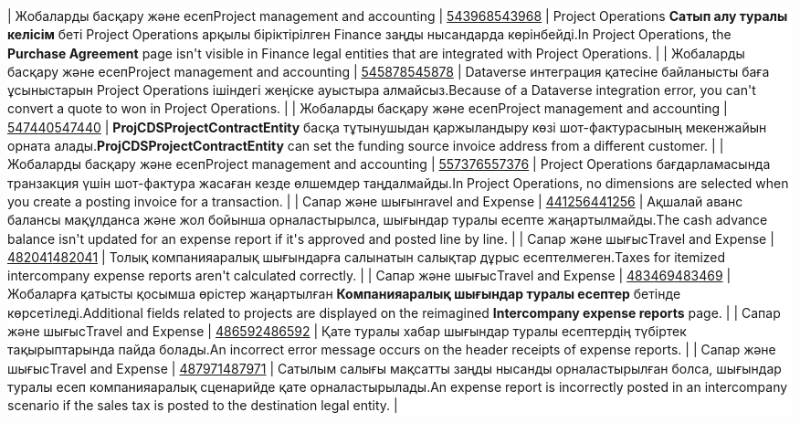 | <span data-ttu-id="17fda-245">Жобаларды басқару және есеп</span><span class="sxs-lookup"><span data-stu-id="17fda-245">Project management and accounting</span></span> | [<span data-ttu-id="17fda-246">543968</span><span class="sxs-lookup"><span data-stu-id="17fda-246">543968</span></span>](https://fix.lcs.dynamics.com/Issue/Details/?bugId=543968) | <span data-ttu-id="17fda-247">Project Operations **Сатып алу туралы келісім** беті Project Operations арқылы біріктірілген Finance заңды нысандарда көрінбейді.</span><span class="sxs-lookup"><span data-stu-id="17fda-247">In Project Operations, the **Purchase Agreement** page isn't visible in Finance legal entities that are integrated with Project Operations.</span></span> |
| <span data-ttu-id="17fda-248">Жобаларды басқару және есеп</span><span class="sxs-lookup"><span data-stu-id="17fda-248">Project management and accounting</span></span> | [<span data-ttu-id="17fda-249">545878</span><span class="sxs-lookup"><span data-stu-id="17fda-249">545878</span></span>](https://fix.lcs.dynamics.com/Issue/Details/?bugId=545878) | <span data-ttu-id="17fda-250">Dataverse интеграция қатесіне байланысты баға ұсыныстарын Project Operations ішіндегі жеңіске ауыстыра алмайсыз.</span><span class="sxs-lookup"><span data-stu-id="17fda-250">Because of a Dataverse integration error, you can't convert a quote to won in Project Operations.</span></span> |
| <span data-ttu-id="17fda-251">Жобаларды басқару және есеп</span><span class="sxs-lookup"><span data-stu-id="17fda-251">Project management and accounting</span></span> | [<span data-ttu-id="17fda-252">547440</span><span class="sxs-lookup"><span data-stu-id="17fda-252">547440</span></span>](https://fix.lcs.dynamics.com/Issue/Details/?bugId=547440) | <span data-ttu-id="17fda-253">**ProjCDSProjectContractEntity** басқа тұтынушыдан қаржыландыру көзі шот-фактурасының мекенжайын орната алады.</span><span class="sxs-lookup"><span data-stu-id="17fda-253">**ProjCDSProjectContractEntity** can set the funding source invoice address from a different customer.</span></span>  |
| <span data-ttu-id="17fda-254">Жобаларды басқару және есеп</span><span class="sxs-lookup"><span data-stu-id="17fda-254">Project management and accounting</span></span> | [<span data-ttu-id="17fda-255">557376</span><span class="sxs-lookup"><span data-stu-id="17fda-255">557376</span></span>](https://fix.lcs.dynamics.com/Issue/Details/?bugId=557376) | <span data-ttu-id="17fda-256">Project Operations бағдарламасында транзакция үшін шот-фактура жасаған кезде өлшемдер таңдалмайды.</span><span class="sxs-lookup"><span data-stu-id="17fda-256">In Project Operations, no dimensions are selected when you create a posting invoice for a transaction.</span></span> |
| <span data-ttu-id="17fda-257">Сапар және шығын</span><span class="sxs-lookup"><span data-stu-id="17fda-257">ravel and Expense</span></span> | [<span data-ttu-id="17fda-258">441256</span><span class="sxs-lookup"><span data-stu-id="17fda-258">441256</span></span>](https://fix.lcs.dynamics.com/Issue/Details/?bugId=441256) | <span data-ttu-id="17fda-259">Ақшалай аванс балансы мақұлданса және жол бойынша орналастырылса, шығындар туралы есепте жаңартылмайды.</span><span class="sxs-lookup"><span data-stu-id="17fda-259">The cash advance balance isn't updated for an expense report if it's approved and posted line by line.</span></span> |
| <span data-ttu-id="17fda-260">Сапар және шығыс</span><span class="sxs-lookup"><span data-stu-id="17fda-260">Travel and Expense</span></span> | [<span data-ttu-id="17fda-261">482041</span><span class="sxs-lookup"><span data-stu-id="17fda-261">482041</span></span>](https://fix.lcs.dynamics.com/Issue/Details/?bugId=482041) | <span data-ttu-id="17fda-262">Толық компанияаралық шығындарға салынатын салықтар дұрыс есептелмеген.</span><span class="sxs-lookup"><span data-stu-id="17fda-262">Taxes for itemized intercompany expense reports aren't calculated correctly.</span></span> |
| <span data-ttu-id="17fda-263">Сапар және шығыс</span><span class="sxs-lookup"><span data-stu-id="17fda-263">Travel and Expense</span></span> | [<span data-ttu-id="17fda-264">483469</span><span class="sxs-lookup"><span data-stu-id="17fda-264">483469</span></span>](https://fix.lcs.dynamics.com/Issue/Details/?bugId=483469) | <span data-ttu-id="17fda-265">Жобаларға қатысты қосымша өрістер жаңартылған **Компанияаралық шығындар туралы есептер** бетінде көрсетіледі.</span><span class="sxs-lookup"><span data-stu-id="17fda-265">Additional fields related to projects are displayed on the reimagined **Intercompany expense reports** page.</span></span> |
| <span data-ttu-id="17fda-266">Сапар және шығыс</span><span class="sxs-lookup"><span data-stu-id="17fda-266">Travel and Expense</span></span> | [<span data-ttu-id="17fda-267">486592</span><span class="sxs-lookup"><span data-stu-id="17fda-267">486592</span></span>](https://fix.lcs.dynamics.com/Issue/Details/?bugId=486592) | <span data-ttu-id="17fda-268">Қате туралы хабар шығындар туралы есептердің түбіртек тақырыптарында пайда болады.</span><span class="sxs-lookup"><span data-stu-id="17fda-268">An incorrect error message occurs on the header receipts of expense reports.</span></span> |
| <span data-ttu-id="17fda-269">Сапар және шығыс</span><span class="sxs-lookup"><span data-stu-id="17fda-269">Travel and Expense</span></span> | [<span data-ttu-id="17fda-270">487971</span><span class="sxs-lookup"><span data-stu-id="17fda-270">487971</span></span>](https://fix.lcs.dynamics.com/Issue/Details/?bugId=487971) | <span data-ttu-id="17fda-271">Сатылым салығы мақсатты заңды нысанды орналастырылған болса, шығындар туралы есеп компанияаралық сценарийде қате орналастырылады.</span><span class="sxs-lookup"><span data-stu-id="17fda-271">An expense report is incorrectly posted in an intercompany scenario if the sales tax is posted to the destination legal entity.</span></span> |